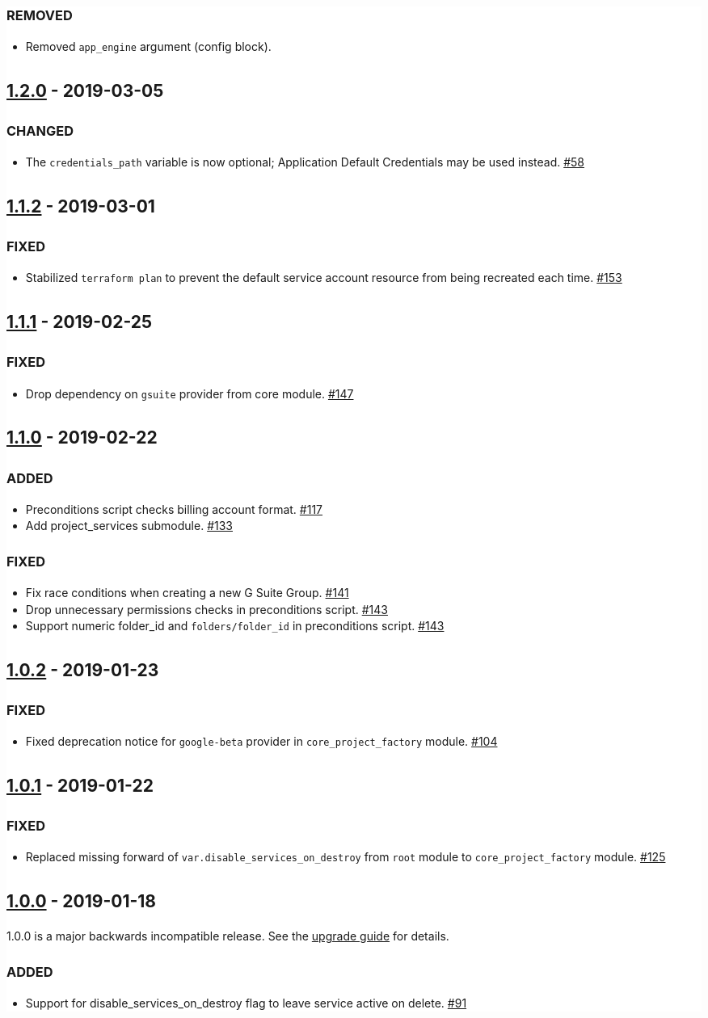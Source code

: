 ### REMOVED

- Removed `app_engine` argument (config block).

## [1.2.0] - 2019-03-05

### CHANGED

- The `credentials_path` variable is now optional; Application Default Credentials may be used instead. [#58]

## [1.1.2] - 2019-03-01
### FIXED
- Stabilized `terraform plan` to prevent the default service account resource from being recreated each time. [#153]

## [1.1.1] - 2019-02-25
### FIXED
- Drop dependency on `gsuite` provider from core module. [#147]

## [1.1.0] - 2019-02-22
### ADDED
- Preconditions script checks billing account format. [#117]
- Add project_services submodule. [#133]

### FIXED
- Fix race conditions when creating a new G Suite Group. [#141]
- Drop unnecessary permissions checks in preconditions script. [#143]
- Support numeric folder_id and `folders/folder_id` in preconditions script. [#143]

## [1.0.2] - 2019-01-23
### FIXED
- Fixed deprecation notice for `google-beta` provider in `core_project_factory` module. [#104]

## [1.0.1] - 2019-01-22
### FIXED
- Replaced missing forward of `var.disable_services_on_destroy` from `root` module to `core_project_factory` module. [#125]

## [1.0.0] - 2019-01-18
1.0.0 is a major backwards incompatible release. See the [upgrade guide](./docs/upgrading_to_project_factory_v1.0.md) for details.
### ADDED
- Support for disable_services_on_destroy flag to leave service active on delete. [#91]


[Unreleased]: https://github.com/terraform-google-modules/terraform-google-project-factory/compare/v7.0.0...HEAD
[7.0.0]: https://github.com/terraform-google-modules/terraform-google-project-factory/compare/v6.2.1...v7.0.0
[6.2.1]: https://github.com/terraform-google-modules/terraform-google-project-factory/compare/v6.2.0...v6.2.1
[6.2.0]: https://github.com/terraform-google-modules/terraform-google-project-factory/compare/v6.1.0...v6.2.0
[6.1.0]: https://github.com/terraform-google-modules/terraform-google-project-factory/compare/v6.0.0...v6.1.0
[6.0.0]: https://github.com/terraform-google-modules/terraform-google-project-factory/compare/v5.0.0...v6.0.0
[5.0.0]: https://github.com/terraform-google-modules/terraform-google-project-factory/compare/v4.0.1...v5.0.0
[4.0.1]: https://github.com/terraform-google-modules/terraform-google-project-factory/compare/v4.0.0...v4.0.1
[4.0.0]: https://github.com/terraform-google-modules/terraform-google-project-factory/compare/v3.3.1...v4.0.0
[3.3.1]: https://github.com/terraform-google-modules/terraform-google-project-factory/compare/v3.3.0...v3.3.1
[3.3.0]: https://github.com/terraform-google-modules/terraform-google-project-factory/compare/v3.1.0...v3.3.0
[3.2.0]: https://github.com/terraform-google-modules/terraform-google-project-factory/compare/v3.1.0...v3.2.0
[3.1.0]: https://github.com/terraform-google-modules/terraform-google-project-factory/compare/v3.0.0...v3.1.0
[3.0.0]: https://github.com/terraform-google-modules/terraform-google-project-factory/compare/v2.4.1...v3.0.0
[2.4.1]: https://github.com/terraform-google-modules/terraform-google-project-factory/compare/v2.4.0...v2.4.1
[2.4.0]: https://github.com/terraform-google-modules/terraform-google-project-factory/compare/v2.3.1...v2.4.0
[2.3.1]: https://github.com/terraform-google-modules/terraform-google-project-factory/compare/v2.3.0...v2.3.1
[2.3.0]: https://github.com/terraform-google-modules/terraform-google-project-factory/compare/v2.2.1...v2.3.0
[2.2.1]: https://github.com/terraform-google-modules/terraform-google-project-factory/compare/v2.2.0...v2.2.1
[2.2.0]: https://github.com/terraform-google-modules/terraform-google-project-factory/compare/v2.1.3...v2.2.0
[2.1.3]: https://github.com/terraform-google-modules/terraform-google-project-factory/compare/v2.1.2...v2.1.3
[2.1.2]: https://github.com/terraform-google-modules/terraform-google-project-factory/compare/v2.1.1...v2.1.2
[2.1.1]: https://github.com/terraform-google-modules/terraform-google-project-factory/compare/v2.1.0...v2.1.1
[2.1.0]: https://github.com/terraform-google-modules/terraform-google-project-factory/compare/v2.0.0...v2.1.0
[2.0.0]: https://github.com/terraform-google-modules/terraform-google-project-factory/compare/v1.2.0...v2.0.0
[1.2.0]: https://github.com/terraform-google-modules/terraform-google-project-factory/compare/v1.1.2...v1.2.0
[1.1.2]: https://github.com/terraform-google-modules/terraform-google-project-factory/compare/v1.1.1...v1.1.2
[1.1.1]: https://github.com/terraform-google-modules/terraform-google-project-factory/compare/v1.1.0...v1.1.1
[1.1.0]: https://github.com/terraform-google-modules/terraform-google-project-factory/compare/v1.0.2...v1.1.0
[1.0.2]: https://github.com/terraform-google-modules/terraform-google-project-factory/compare/v1.0.1...v1.0.2
[1.0.1]: https://github.com/terraform-google-modules/terraform-google-project-factory/compare/v1.0.0...v1.0.1
[1.0.0]: https://github.com/terraform-google-modules/terraform-google-project-factory/compare/v0.3.0...v1.0.0
[0.3.0]: https://github.com/terraform-google-modules/terraform-google-project-factory/compare/v0.2.1...v0.3.0
[0.2.1]: https://github.com/terraform-google-modules/terraform-google-project-factory/compare/v0.2.0...v0.2.1
[0.2.0]: https://github.com/terraform-google-modules/terraform-google-project-factory/compare/v0.1.0...v0.2.0
[#357]: https://github.com/terraform-google-modules/terraform-google-project-factory/issues/357
[#354]: https://github.com/terraform-google-modules/terraform-google-project-factory/issues/354
[#350]: https://github.com/terraform-google-modules/terraform-google-project-factory/issues/350
[#343]: https://github.com/terraform-google-modules/terraform-google-project-factory/issues/343
[#345]: https://github.com/terraform-google-modules/terraform-google-project-factory/pull/345
[#341]: https://github.com/terraform-google-modules/terraform-google-project-factory/pull/341
[#338]: https://github.com/terraform-google-modules/terraform-google-project-factory/pull/338
[#331]: https://github.com/terraform-google-modules/terraform-google-project-factory/pull/331
[#324]: https://github.com/terraform-google-modules/terraform-google-project-factory/issues/324
[#313]: https://github.com/terraform-google-modules/terraform-google-project-factory/issues/313
[#300]: https://github.com/terraform-google-modules/terraform-google-project-factory/issues/300
[#309]: https://github.com/terraform-google-modules/terraform-google-project-factory/pull/309
[#308]: https://github.com/terraform-google-modules/terraform-google-project-factory/issues/308
[#303]: https://github.com/terraform-google-modules/terraform-google-project-factory/pull/303
[#288]: https://github.com/terraform-google-modules/terraform-google-project-factory/pull/288
[#282]: https://github.com/terraform-google-modules/terraform-google-project-factory/issues/282
[#285]: https://github.com/terraform-google-modules/terraform-google-project-factory/issues/285
[#268]: https://github.com/terraform-google-modules/terraform-google-project-factory/pull/268
[#265]: https://github.com/terraform-google-modules/terraform-google-project-factory/issues/265
[#261]: https://github.com/terraform-google-modules/terraform-google-project-factory/pull/261
[#259]: https://github.com/terraform-google-modules/terraform-google-project-factory/pull/259
[#253]: https://github.com/terraform-google-modules/terraform-google-project-factory/pull/253
[#246]: https://github.com/terraform-google-modules/terraform-google-project-factory/pull/246
[#257]: https://github.com/terraform-google-modules/terraform-google-project-factory/pull/257
[#239]: https://github.com/terraform-google-modules/terraform-google-project-factory/pull/239
[#237]: https://github.com/terraform-google-modules/terraform-google-project-factory/pull/237
[#234]: https://github.com/terraform-google-modules/terraform-google-project-factory/pull/234
[#233]: https://github.com/terraform-google-modules/terraform-google-project-factory/pull/233
[#230]: https://github.com/terraform-google-modules/terraform-google-project-factory/pull/230
[#223]: https://github.com/terraform-google-modules/terraform-google-project-factory/pull/223
[#220]: https://github.com/terraform-google-modules/terraform-google-project-factory/pull/220
[#213]: https://github.com/terraform-google-modules/terraform-google-project-factory/pull/213
[#212]: https://github.com/terraform-google-modules/terraform-google-project-factory/pull/212
[#207]: https://github.com/terraform-google-modules/terraform-google-project-factory/pull/207
[#205]: https://github.com/terraform-google-modules/terraform-google-project-factory/pull/205
[#203]: https://github.com/terraform-google-modules/terraform-google-project-factory/pull/203
[#186]: https://github.com/terraform-google-modules/terraform-google-project-factory/pull/186
[#201]: https://github.com/terraform-google-modules/terraform-google-project-factory/pull/201
[#200]: https://github.com/terraform-google-modules/terraform-google-project-factory/pull/200
[#198]: https://github.com/terraform-google-modules/terraform-google-project-factory/pull/198
[#194]: https://github.com/terraform-google-modules/terraform-google-project-factory/pull/194
[#188]: https://github.com/terraform-google-modules/terraform-google-project-factory/pull/188
[#170]: https://github.com/terraform-google-modules/terraform-google-project-factory/pull/170
[#180]: https://github.com/terraform-google-modules/terraform-google-project-factory/pull/180
[#178]: https://github.com/terraform-google-modules/terraform-google-project-factory/pull/178
[#175]: https://github.com/terraform-google-modules/terraform-google-project-factory/pull/175
[#172]: https://github.com/terraform-google-modules/terraform-google-project-factory/pull/172
[#164]: https://github.com/terraform-google-modules/terraform-google-project-factory/pull/164
[#154]: https://github.com/terraform-google-modules/terraform-google-project-factory/pull/154
[#153]: https://github.com/terraform-google-modules/terraform-google-project-factory/pull/153
[#147]: https://github.com/terraform-google-modules/terraform-google-project-factory/pull/147
[#144]: https://github.com/terraform-google-modules/terraform-google-project-factory/pull/144
[#143]: https://github.com/terraform-google-modules/terraform-google-project-factory/pull/143
[#141]: https://github.com/terraform-google-modules/terraform-google-project-factory/pull/141
[#138]: https://github.com/terraform-google-modules/terraform-google-project-factory/issues/138
[#133]: https://github.com/terraform-google-modules/terraform-google-project-factory/pull/133
[#117]: https://github.com/terraform-google-modules/terraform-google-project-factory/pull/117
[#104]: https://github.com/terraform-google-modules/terraform-google-project-factory/pull/104
[#125]: https://github.com/terraform-google-modules/terraform-google-project-factory/pull/125
[#91]: https://github.com/terraform-google-modules/terraform-google-project-factory/pull/91
[#94]: https://github.com/terraform-google-modules/terraform-google-project-factory/pull/94
[#58]: https://github.com/terraform-google-modules/terraform-google-project-factory/pull/58
[#53]: https://github.com/terraform-google-modules/terraform-google-project-factory/pull/53
[#34]: https://github.com/terraform-google-modules/terraform-google-project-factory/pull/34
[#64]: https://github.com/terraform-google-modules/terraform-google-project-factory/pull/64
[#69]: https://github.com/terraform-google-modules/terraform-google-project-factory/pull/69
[#42]: https://github.com/terraform-google-modules/terraform-google-project-factory/pull/42
[#17]: https://github.com/terraform-google-modules/terraform-google-project-factory/pull/17